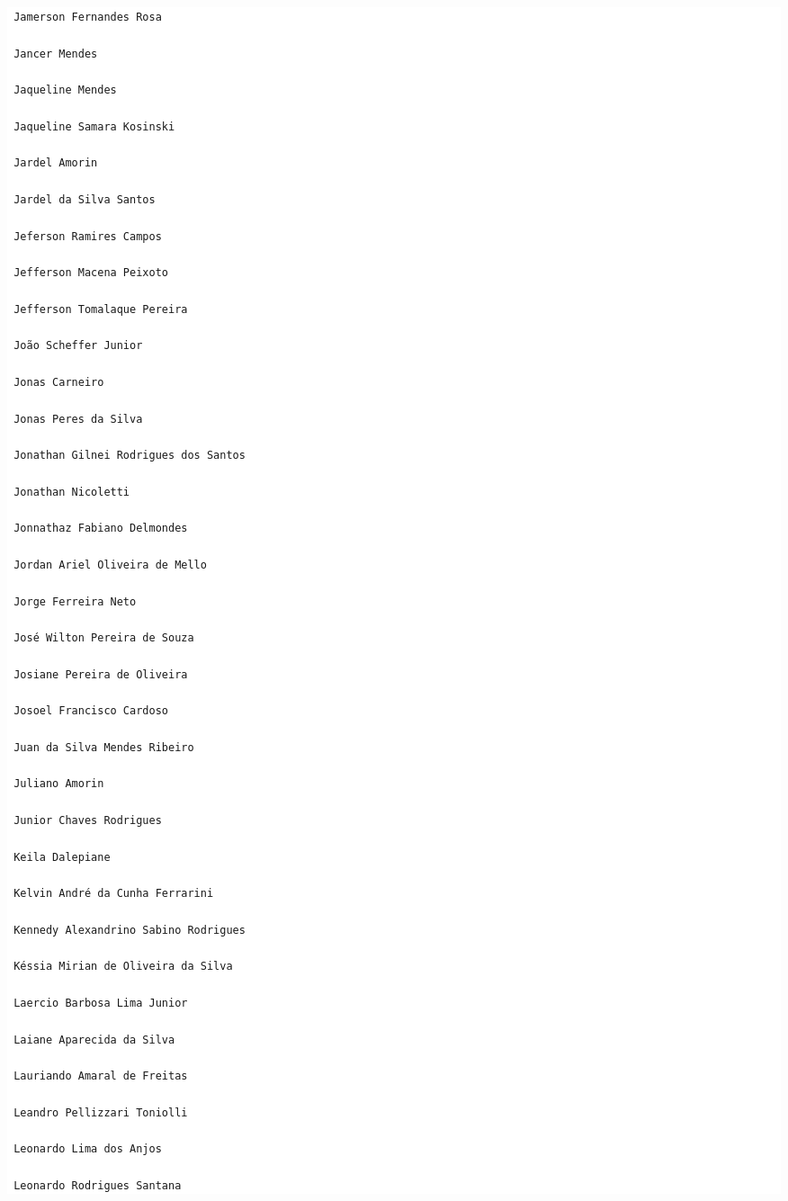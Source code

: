      Jamerson Fernandes Rosa

     Jancer Mendes

     Jaqueline Mendes

     Jaqueline Samara Kosinski

     Jardel Amorin

     Jardel da Silva Santos

     Jeferson Ramires Campos

     Jefferson Macena Peixoto

     Jefferson Tomalaque Pereira

     João Scheffer Junior

     Jonas Carneiro

     Jonas Peres da Silva

     Jonathan Gilnei Rodrigues dos Santos

     Jonathan Nicoletti

     Jonnathaz Fabiano Delmondes

     Jordan Ariel Oliveira de Mello

     Jorge Ferreira Neto

     José Wilton Pereira de Souza

     Josiane Pereira de Oliveira

     Josoel Francisco Cardoso

     Juan da Silva Mendes Ribeiro

     Juliano Amorin

     Junior Chaves Rodrigues

     Keila Dalepiane

     Kelvin André da Cunha Ferrarini

     Kennedy Alexandrino Sabino Rodrigues

     Késsia Mirian de Oliveira da Silva

     Laercio Barbosa Lima Junior

     Laiane Aparecida da Silva

     Lauriando Amaral de Freitas

     Leandro Pellizzari Toniolli

     Leonardo Lima dos Anjos

     Leonardo Rodrigues Santana
